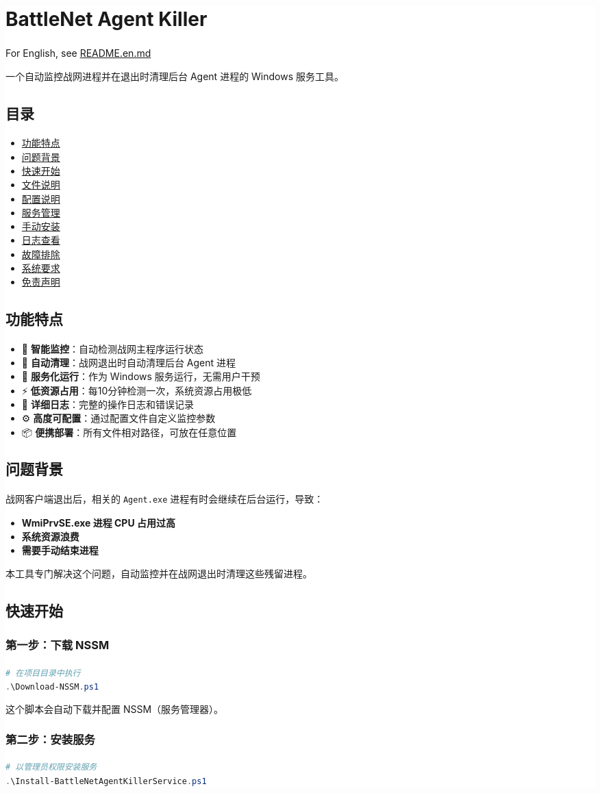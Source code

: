 
# BattleNet Agent Killer

For English, see [README.en.md](README.en.md)

一个自动监控战网进程并在退出时清理后台 Agent 进程的 Windows 服务工具。

## 目录

- [功能特点](#功能特点)
- [问题背景](#问题背景)
- [快速开始](#快速开始)
- [文件说明](#文件说明)
- [配置说明](#配置说明)
- [服务管理](#服务管理)
- [手动安装](#手动安装)
- [日志查看](#日志查看)
- [故障排除](#故障排除)
- [系统要求](#系统要求)
- [免责声明](#免责声明)

## 功能特点

- 🎯 **智能监控**：自动检测战网主程序运行状态
- 🧹 **自动清理**：战网退出时自动清理后台 Agent 进程
- 🔧 **服务化运行**：作为 Windows 服务运行，无需用户干预
- ⚡ **低资源占用**：每10分钟检测一次，系统资源占用极低
- 📝 **详细日志**：完整的操作日志和错误记录
- ⚙️ **高度可配置**：通过配置文件自定义监控参数
- 📦 **便携部署**：所有文件相对路径，可放在任意位置

## 问题背景

战网客户端退出后，相关的 `Agent.exe` 进程有时会继续在后台运行，导致：

- **WmiPrvSE.exe 进程 CPU 占用过高**
- **系统资源浪费**
- **需要手动结束进程**

本工具专门解决这个问题，自动监控并在战网退出时清理这些残留进程。

## 快速开始

### 第一步：下载 NSSM
```powershell
# 在项目目录中执行
.\Download-NSSM.ps1
```
这个脚本会自动下载并配置 NSSM（服务管理器）。

### 第二步：安装服务
```powershell
# 以管理员权限安装服务
.\Install-BattleNetAgentKillerService.ps1
```
